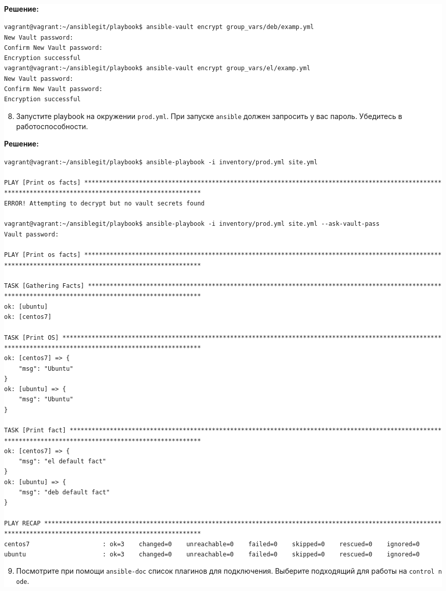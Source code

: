 **Решение:**

```
vagrant@vagrant:~/ansiblegit/playbook$ ansible-vault encrypt group_vars/deb/examp.yml
New Vault password:
Confirm New Vault password:
Encryption successful
vagrant@vagrant:~/ansiblegit/playbook$ ansible-vault encrypt group_vars/el/examp.yml
New Vault password:
Confirm New Vault password:
Encryption successful
```

8. Запустите playbook на окружении `prod.yml`. При запуске `ansible` должен запросить у вас пароль. Убедитесь в работоспособности.

**Решение:**

```
vagrant@vagrant:~/ansiblegit/playbook$ ansible-playbook -i inventory/prod.yml site.yml

PLAY [Print os facts] ********************************************************************************************************************************************************
ERROR! Attempting to decrypt but no vault secrets found

vagrant@vagrant:~/ansiblegit/playbook$ ansible-playbook -i inventory/prod.yml site.yml --ask-vault-pass
Vault password:

PLAY [Print os facts] ********************************************************************************************************************************************************

TASK [Gathering Facts] *******************************************************************************************************************************************************
ok: [ubuntu]
ok: [centos7]

TASK [Print OS] **************************************************************************************************************************************************************
ok: [centos7] => {
    "msg": "Ubuntu"
}
ok: [ubuntu] => {
    "msg": "Ubuntu"
}

TASK [Print fact] ************************************************************************************************************************************************************
ok: [centos7] => {
    "msg": "el default fact"
}
ok: [ubuntu] => {
    "msg": "deb default fact"
}

PLAY RECAP *******************************************************************************************************************************************************************
centos7                    : ok=3    changed=0    unreachable=0    failed=0    skipped=0    rescued=0    ignored=0
ubuntu                     : ok=3    changed=0    unreachable=0    failed=0    skipped=0    rescued=0    ignored=0
```
9. Посмотрите при помощи `ansible-doc` список плагинов для подключения. Выберите подходящий для работы на `control node`.
